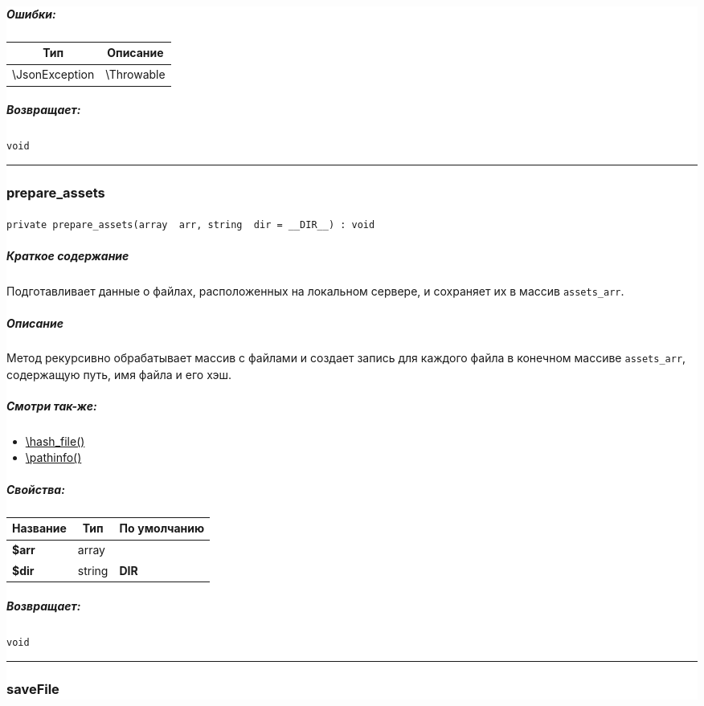 ##### Ошибки:

| Тип | Описание |
|-----|----------|
| \JsonException|\Throwable | Исключение выбрасывается в случае ошибки при работе с JSON. |

##### Возвращает:

```
void
```

---

<a id="method_prepare_assets"></a>
### prepare_assets

```
private prepare_assets(array  arr, string  dir = __DIR__) : void
```

##### Краткое содержание

Подготавливает данные о файлах, расположенных на локальном сервере, и сохраняет их в массив `assets_arr`.

##### Описание

Метод рекурсивно обрабатывает массив с файлами и создает запись для каждого файла в конечном массиве `assets_arr`,
содержащую путь, имя файла и его хэш.

##### Смотри так-же:

 * [\hash_file()](../\hash_file())
 * [\pathinfo()](../\pathinfo())

##### Свойства:

| Название | Тип | По умолчанию |
|----------|-----|----------|
| **$arr** | array |  |
| **$dir** | string | __DIR__ |

##### Возвращает:

```
void
```

---

<a id="method_saveFile"></a>
### saveFile

